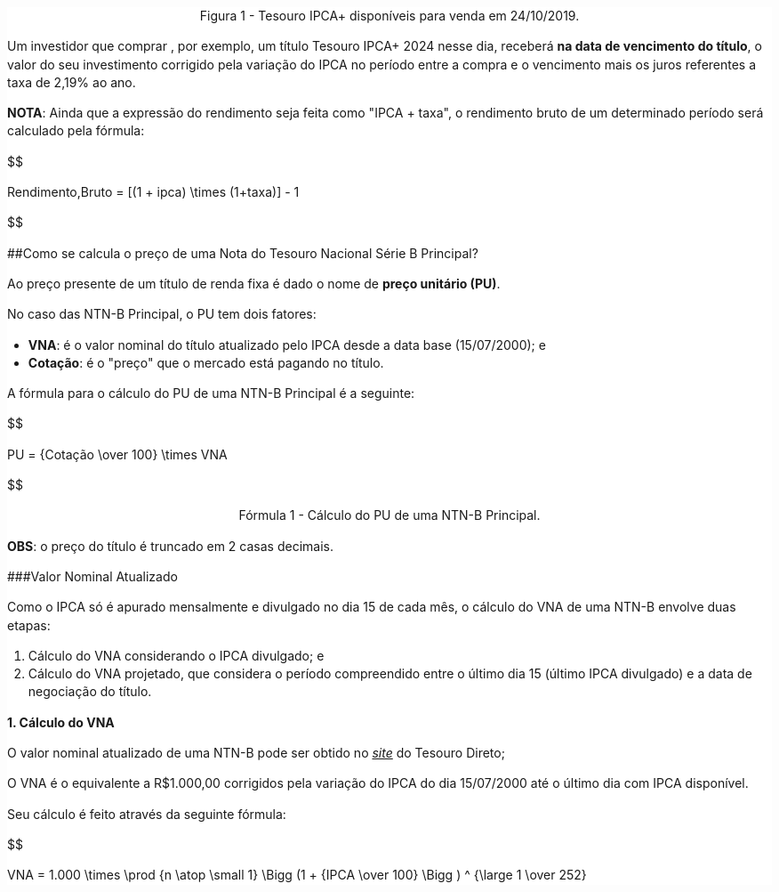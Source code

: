 </div>


<p class="legenda" style="text-align:center">Figura 1 - Tesouro IPCA+ disponíveis para venda em 24/10/2019.</p>

Um investidor que comprar , por exemplo, um título Tesouro IPCA+ 2024 nesse dia, receberá **na data de vencimento do título**, o valor do seu investimento corrigido pela variação do IPCA no período entre a compra e o vencimento mais os juros referentes a taxa de 2,19% ao ano.

**NOTA**: Ainda que a expressão do rendimento seja feita como "IPCA + taxa", o rendimento bruto de um determinado período será calculado pela fórmula:

$$

Rendimento\,Bruto = [(1 + ipca) \times (1+taxa)] - 1

$$

##Como se calcula o preço de uma Nota do Tesouro Nacional Série B Principal?

Ao preço presente de um título de renda fixa é dado o nome de **preço unitário (PU)**.

No caso das NTN-B Principal, o PU tem dois fatores:

- **VNA**: é o valor nominal do título atualizado pelo IPCA desde a data base (15/07/2000); e
- **Cotação**: é o "preço" que o mercado está pagando no título.

A fórmula para o cálculo do PU de uma NTN-B Principal é a seguinte:

$$

PU = {Cotação \over 100} \times VNA

$$

<p class="legenda" style="text-align:center">Fórmula 1 - Cálculo do PU de uma NTN-B Principal.</p>

**OBS**: o preço do título é truncado em 2 casas decimais.

###Valor Nominal Atualizado

Como o IPCA só é apurado mensalmente e divulgado no dia 15 de cada mês, o cálculo do VNA de uma NTN-B envolve duas etapas:

1. Cálculo do VNA considerando o IPCA divulgado; e
2. Cálculo do VNA projetado, que considera o período compreendido entre o último dia 15 (último IPCA divulgado) e a data de negociação do título.

**1. Cálculo do VNA**


O valor nominal atualizado de uma NTN-B pode ser obtido no [*site*](http://www.tesouro.gov.br/-/balanco-e-estatisticas) do Tesouro Direto;

O VNA é o equivalente a R\$1.000,00 corrigidos pela variação do IPCA do dia 15/07/2000 até o último dia com IPCA disponível.

Seu cálculo é feito através da seguinte fórmula:

$$

VNA = 1.000 \times \prod {n \atop \small 1} \Bigg (1 + {IPCA \over 100} \Bigg ) ^ {\large 1 \over 252} 
